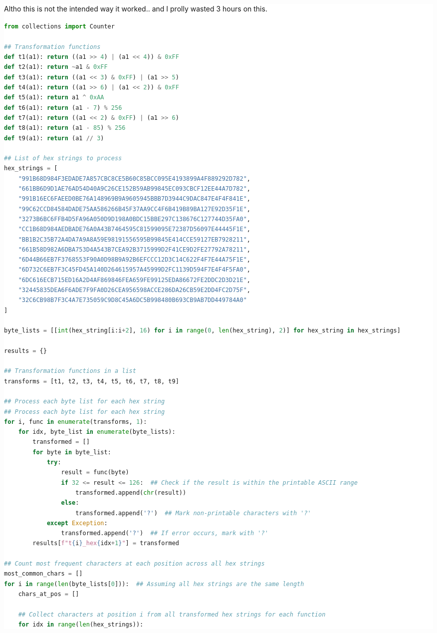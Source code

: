 Altho this is not the intended way it worked.. and I prolly wasted 3 hours on this.

```python
from collections import Counter

## Transformation functions
def t1(a1): return ((a1 >> 4) | (a1 << 4)) & 0xFF
def t2(a1): return ~a1 & 0xFF
def t3(a1): return ((a1 << 3) & 0xFF) | (a1 >> 5)
def t4(a1): return ((a1 >> 6) | (a1 << 2)) & 0xFF
def t5(a1): return a1 ^ 0xAA
def t6(a1): return (a1 - 7) % 256
def t7(a1): return ((a1 << 2) & 0xFF) | (a1 >> 6)
def t8(a1): return (a1 - 85) % 256
def t9(a1): return (a1 // 3)

## List of hex strings to process
hex_strings = [
    "991B68D984F3EDADE7A857CBC8CE5B60C85BCC095E4193899A4F889292D782",
    "661BB6D9D1AE76AD54D40A9C26CE152B59AB99845EC093CBCF12EE44A7D782",
    "991B16EC6FAEED0BE76A148969B9A9605945BBB7D3944C9DAC847E4F4F841E",
    "99C62CCD84584DADE75AA586266B45F37AA9CC4F6B419B89BA127E92D35F1E",
    "3273B6BC6FFB4D5FA96A050D9D198A0BDC15BBE297C138676C127744D35FA0",
    "CC1B68D984AEDBADE76A0A43B7464595C81599095E72387D56097E44445F1E",
    "BB1B2C35B72A4DA7A9A8A59E98191556595B99845E414CCE59127EB7928211",
    "661B58D982A6DBA753D4A543B7CEA92B3715999D2F41CE9D2FE27792A78211",
    "6D44B66EB7F3768553F90A0D98B9A92B6EFCCC12D3C14C622F4F7E44A75F1E",   
    "6D732C6EB7F3C45FD45A140D264615957A45999D2FC1139D594F7E4F4F5FA0",
    "6DC616ECB715ED16A2D4AF869846FEA659FE99125EDA86672FE2DDC2D3D21E",
    "32445835DEA6F6ADE7F9FA0D26CEA956598ACCE286DA26CB59E2DD4FC2D75F",
    "32C6CB98B7F3C4A7E735059C9D8C45A6DC5B998480B693CB9AB7DD449784A0"
]

byte_lists = [[int(hex_string[i:i+2], 16) for i in range(0, len(hex_string), 2)] for hex_string in hex_strings]

results = {}

## Transformation functions in a list
transforms = [t1, t2, t3, t4, t5, t6, t7, t8, t9]

## Process each byte list for each hex string
## Process each byte list for each hex string
for i, func in enumerate(transforms, 1):
    for idx, byte_list in enumerate(byte_lists):
        transformed = []
        for byte in byte_list:
            try:
                result = func(byte)
                if 32 <= result <= 126:  ## Check if the result is within the printable ASCII range
                    transformed.append(chr(result))
                else:
                    transformed.append('?')  ## Mark non-printable characters with '?'
            except Exception:
                transformed.append('?')  ## If error occurs, mark with '?'
        results[f"t{i}_hex{idx+1}"] = transformed

## Count most frequent characters at each position across all hex strings
most_common_chars = []
for i in range(len(byte_lists[0])):  ## Assuming all hex strings are the same length
    chars_at_pos = []

    ## Collect characters at position i from all transformed hex strings for each function
    for idx in range(len(hex_strings)):
```